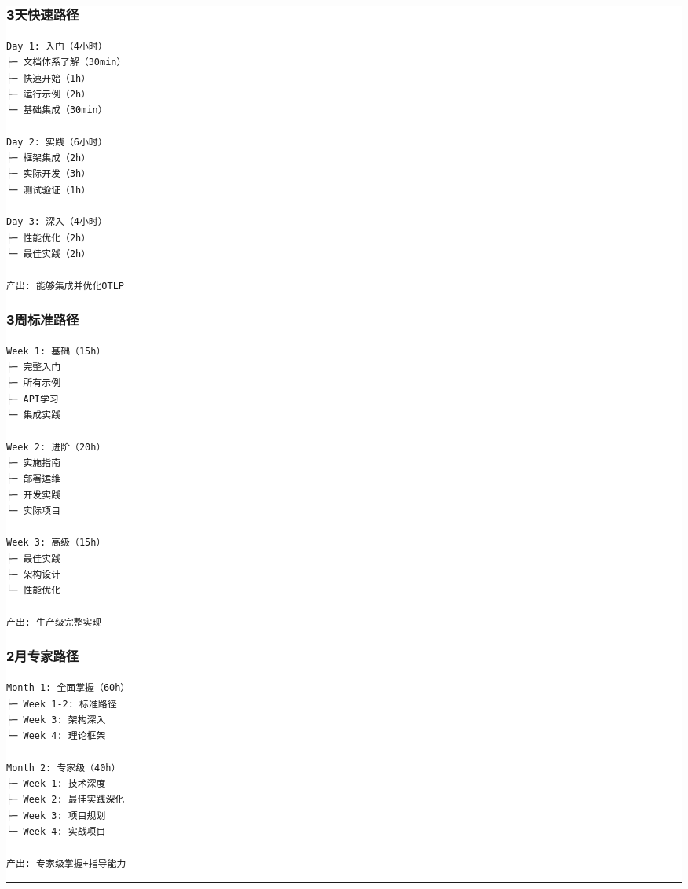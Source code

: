 ### 3天快速路径

```
Day 1: 入门（4小时）
├─ 文档体系了解（30min）
├─ 快速开始（1h）
├─ 运行示例（2h）
└─ 基础集成（30min）

Day 2: 实践（6小时）
├─ 框架集成（2h）
├─ 实际开发（3h）
└─ 测试验证（1h）

Day 3: 深入（4小时）
├─ 性能优化（2h）
└─ 最佳实践（2h）

产出: 能够集成并优化OTLP
```

### 3周标准路径

```
Week 1: 基础（15h）
├─ 完整入门
├─ 所有示例
├─ API学习
└─ 集成实践

Week 2: 进阶（20h）
├─ 实施指南
├─ 部署运维
├─ 开发实践
└─ 实际项目

Week 3: 高级（15h）
├─ 最佳实践
├─ 架构设计
└─ 性能优化

产出: 生产级完整实现
```

### 2月专家路径

```
Month 1: 全面掌握（60h）
├─ Week 1-2: 标准路径
├─ Week 3: 架构深入
└─ Week 4: 理论框架

Month 2: 专家级（40h）
├─ Week 1: 技术深度
├─ Week 2: 最佳实践深化
├─ Week 3: 项目规划
└─ Week 4: 实战项目

产出: 专家级掌握+指导能力
```

---